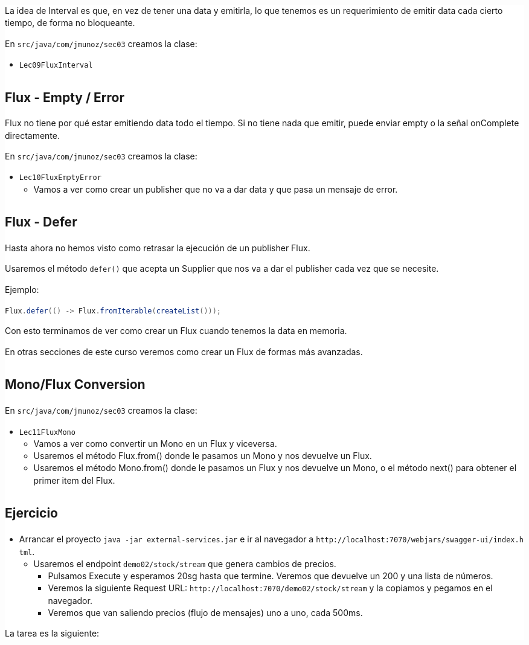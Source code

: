 La idea de Interval es que, en vez de tener una data y emitirla, lo que tenemos es un requerimiento de emitir data cada cierto tiempo, de forma no bloqueante.

En `src/java/com/jmunoz/sec03` creamos la clase:

- `Lec09FluxInterval`

## Flux - Empty / Error

Flux no tiene por qué estar emitiendo data todo el tiempo. Si no tiene nada que emitir, puede enviar empty o la señal onComplete directamente.

En `src/java/com/jmunoz/sec03` creamos la clase:

- `Lec10FluxEmptyError`
  - Vamos a ver como crear un publisher que no va a dar data y que pasa un mensaje de error.

## Flux - Defer

Hasta ahora no hemos visto como retrasar la ejecución de un publisher Flux.

Usaremos el método `defer()` que acepta un Supplier que nos va a dar el publisher cada vez que se necesite.

Ejemplo:

```java
Flux.defer(() -> Flux.fromIterable(createList()));
```

Con esto terminamos de ver como crear un Flux cuando tenemos la data en memoria.

En otras secciones de este curso veremos como crear un Flux de formas más avanzadas. 

## Mono/Flux Conversion

En `src/java/com/jmunoz/sec03` creamos la clase:

- `Lec11FluxMono`
  - Vamos a ver como convertir un Mono en un Flux y viceversa.
  - Usaremos el método Flux.from() donde le pasamos un Mono y nos devuelve un Flux.
  - Usaremos el método Mono.from() donde le pasamos un Flux y nos devuelve un Mono, o el método next() para obtener el primer item del Flux.

## Ejercicio

- Arrancar el proyecto `java -jar external-services.jar` e ir al navegador a `http://localhost:7070/webjars/swagger-ui/index.html`.
  - Usaremos el endpoint `demo02/stock/stream` que genera cambios de precios.
    - Pulsamos Execute y esperamos 20sg hasta que termine. Veremos que devuelve un 200 y una lista de números.
    - Veremos la siguiente Request URL: `http://localhost:7070/demo02/stock/stream` y la copiamos y pegamos en el navegador.
    - Veremos que van saliendo precios (flujo de mensajes) uno a uno, cada 500ms.

La tarea es la siguiente:

